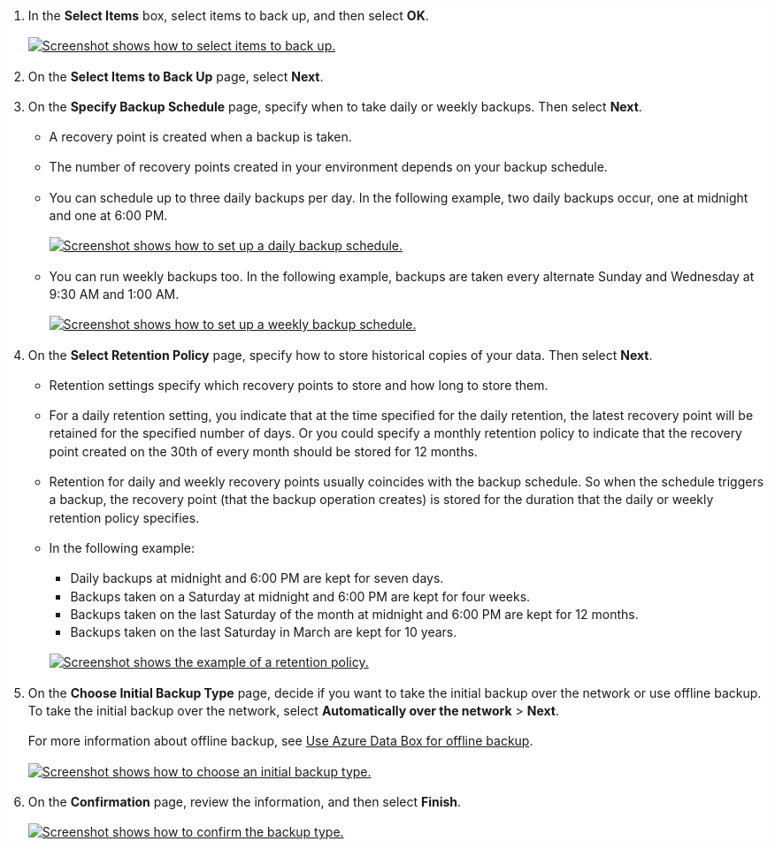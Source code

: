 1. In the **Select Items** box, select items to back up, and then select **OK**.

    [ ![Screenshot shows how to select items to back up.](./media/backup-azure-manage-mars/selected-items-to-backup.png) ](./media/backup-azure-manage-mars/selected-items-to-backup.png#lightbox)

1. On the **Select Items to Back Up** page, select **Next**.
1. On the **Specify Backup Schedule** page, specify when to take daily or weekly backups. Then select **Next**.

    * A recovery point is created when a backup is taken.
    * The number of recovery points created in your environment depends on your backup schedule.
    * You can schedule up to three daily backups per day. In the following example, two daily backups occur, one at midnight and one at 6:00 PM.

        [ ![Screenshot shows how to set up a daily backup schedule.](./media/backup-configure-vault/day-schedule.png) ](./media/backup-configure-vault/day-schedule.png#lightbox)

    * You can run weekly backups too. In the following example, backups are taken every alternate Sunday and Wednesday at 9:30 AM and 1:00 AM.

        [ ![Screenshot shows how to set up a weekly backup schedule.](./media/backup-configure-vault/week-schedule.png) ](./media/backup-configure-vault/week-schedule.png#lightbox)

1. On the **Select Retention Policy** page, specify how to store historical copies of your data. Then select **Next**.

    * Retention settings specify which recovery points to store and how long to store them.
    * For a daily retention setting, you indicate that at the time specified for the daily retention, the latest recovery point will be retained for the specified number of days. Or you could specify a monthly retention policy to indicate that the recovery point created on the 30th of every month should be stored for 12 months.
    * Retention for daily and weekly recovery points usually coincides with the backup schedule. So when the schedule triggers a backup, the recovery point (that the backup operation creates) is stored for the duration that the daily or weekly retention policy specifies.
    * In the following example:

        * Daily backups at midnight and 6:00 PM are kept for seven days.
        * Backups taken on a Saturday at midnight and 6:00 PM are kept for four weeks.
        * Backups taken on the last Saturday of the month at midnight and 6:00 PM are kept for 12 months.
        * Backups taken on the last Saturday in March are kept for 10 years.

        [ ![Screenshot shows the example of a retention policy.](./media/backup-configure-vault/retention-example.png) ](./media/backup-configure-vault/retention-example.png#lightbox)

1. On the **Choose Initial Backup Type** page, decide if you want to take the initial backup over the network or use offline backup. To take the initial backup over the network, select **Automatically over the network** > **Next**.

    For more information about offline backup, see [Use Azure Data Box for offline backup](offline-backup-azure-data-box.md).

    [ ![Screenshot shows how to choose an initial backup type.](./media/backup-azure-manage-mars/choose-initial-backup-type.png) ](./media/backup-azure-manage-mars/choose-initial-backup-type.png#lightbox)

1. On the **Confirmation** page, review the information, and then select **Finish**.

    [ ![Screenshot shows how to confirm the backup type.](./media/backup-azure-manage-mars/confirm-backup-type.png) ](./media/backup-azure-manage-mars/confirm-backup-type.png#lightbox)
